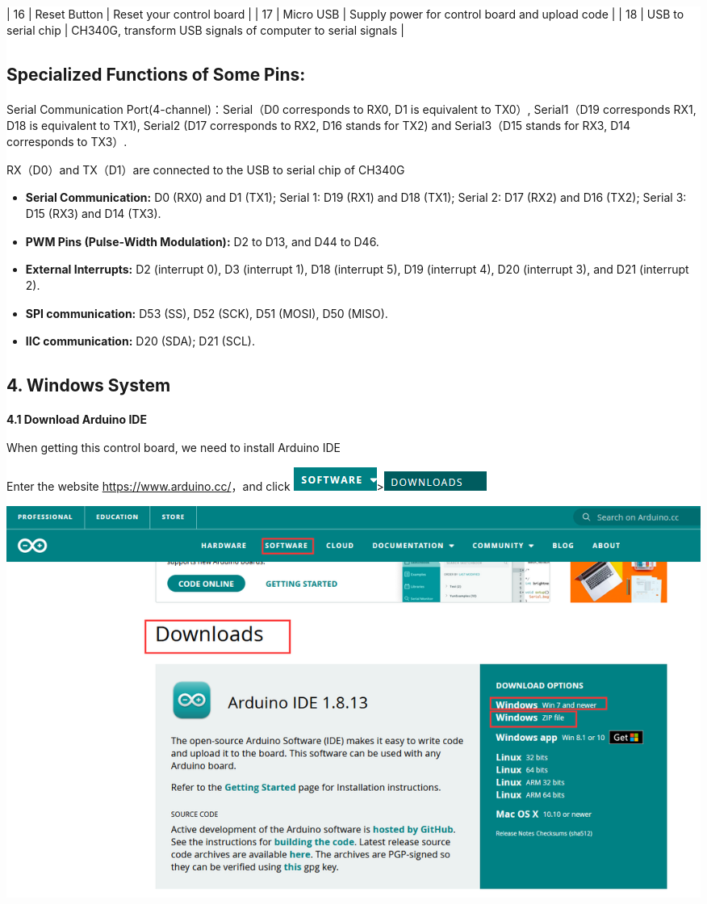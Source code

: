 | 16 | Reset Button                   | Reset your control board                                                                                                                                                                                                                                                                                                         |
| 17 | Micro USB                      | Supply power for control board and upload code                                                                                                                                                                                                                                                                                   |
| 18 | USB to serial chip             | CH340G, transform USB signals of computer to serial signals                                                                                                                                                                                                                                                                      |

##  **Specialized Functions of Some Pins:**

Serial Communication Port(4-channel)：Serial（D0 corresponds to RX0, D1 is
equivalent to TX0）, Serial1（D19 corresponds RX1, D18 is equivalent to TX1),
Serial2 (D17 corresponds to RX2, D16 stands for TX2) and Serial3（D15 stands for
RX3, D14 corresponds to TX3）.

RX（D0）and TX（D1）are connected to the USB to serial chip of CH340G

-   **Serial Communication:** D0 (RX0) and D1 (TX1); Serial 1: D19 (RX1) and D18
    (TX1); Serial 2: D17 (RX2) and D16 (TX2); Serial 3: D15 (RX3) and D14 (TX3).

-   **PWM Pins (Pulse-Width Modulation):** D2 to D13, and D44 to D46.

-   **External Interrupts:** D2 (interrupt 0), D3 (interrupt 1), D18 (interrupt
    5), D19 (interrupt 4), D20 (interrupt 3), and D21 (interrupt 2).

-   **SPI communication:** D53 (SS), D52 (SCK), D51 (MOSI), D50 (MISO).

-   **IIC communication:** D20 (SDA); D21 (SCL).

## **4. Windows System**

 **4.1 Download Arduino IDE**

When getting this control board, we need to install Arduino IDE

Enter the website <https://www.arduino.cc/>，and click
![](KS0502/media/6e0a6f98ef8676a190750e098ff76bc2.png)\>![](KS0502/media/547851627850831b48f17aeb3e81d748.png)

![](KS0502/media/556bf0bf1e5124eb63399aeb0ca381d5.png)
